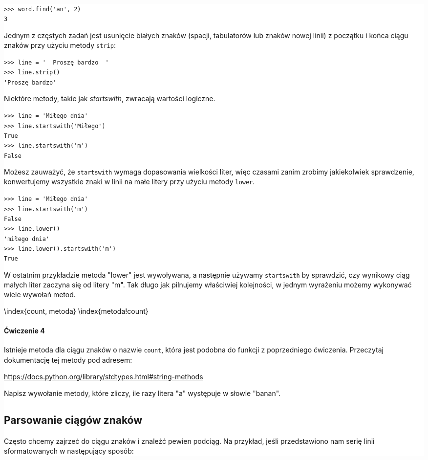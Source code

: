 ~~~~ {.python}
>>> word.find('an', 2)
3
~~~~

Jednym z częstych zadań jest usunięcie białych znaków (spacji, tabulatorów lub znaków nowej linii) z początku i końca ciągu znaków przy użyciu metody `strip`:

~~~~ {.python}
>>> line = '  Proszę bardzo  '
>>> line.strip()
'Proszę bardzo'
~~~~

Niektóre metody, takie jak *startswith*, zwracają wartości logiczne.

~~~~ {.python}
>>> line = 'Miłego dnia'
>>> line.startswith('Miłego')
True
>>> line.startswith('m')
False
~~~~

Możesz zauważyć, że `startswith` wymaga dopasowania wielkości liter, więc czasami zanim zrobimy jakiekolwiek sprawdzenie, konwertujemy wszystkie znaki w linii na małe litery przy użyciu metody `lower`.

~~~~ {.python}
>>> line = 'Miłego dnia'
>>> line.startswith('m')
False
>>> line.lower()
'miłego dnia'
>>> line.lower().startswith('m')
True
~~~~

W ostatnim przykładzie metoda "lower" jest wywoływana, a następnie używamy `startswith` by sprawdzić, czy wynikowy ciąg małych liter zaczyna się od litery "m". Tak długo jak pilnujemy właściwiej kolejności, w jednym wyrażeniu możemy wykonywać wiele wywołań metod.

\index{count, metoda}
\index{metoda!count}

#### Ćwiczenie 4

Istnieje metoda dla ciągu znaków o nazwie `count`, która jest podobna do funkcji z poprzedniego ćwiczenia. Przeczytaj dokumentację tej metody pod adresem:

<https://docs.python.org/library/stdtypes.html#string-methods>

Napisz wywołanie metody, które zliczy, ile razy litera "a" występuje w słowie "banan".

Parsowanie ciągów znaków
------------------------

Często chcemy zajrzeć do ciągu znaków i znaleźć pewien podciąg. Na przykład, jeśli przedstawiono nam serię linii sformatowanych w następujący sposób:
